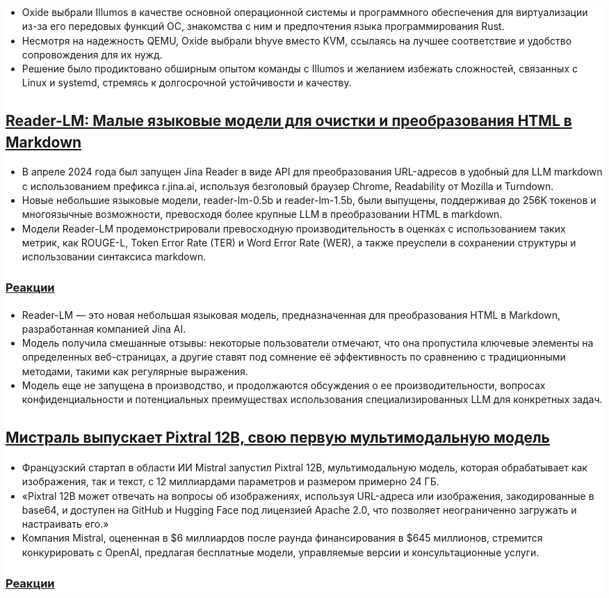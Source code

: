 - Oxide выбрали Illumos в качестве основной операционной системы и программного обеспечения для виртуализации из-за его передовых функций ОС, знакомства с ним и предпочтения языка программирования Rust.
- Несмотря на надежность QEMU, Oxide выбрали bhyve вместо KVM, ссылаясь на лучшее соответствие и удобство сопровождения для их нужд.
- Решение было продиктовано обширным опытом команды с Illumos и желанием избежать сложностей, связанных с Linux и systemd, стремясь к долгосрочной устойчивости и качеству.

## [Reader-LM: Малые языковые модели для очистки и преобразования HTML в Markdown](https://jina.ai/news/reader-lm-small-language-models-for-cleaning-and-converting-html-to-markdown/?nocache=1)

- В апреле 2024 года был запущен Jina Reader в виде API для преобразования URL-адресов в удобный для LLM markdown с использованием префикса r.jina.ai, используя безголовый браузер Chrome, Readability от Mozilla и Turndown.
- Новые небольшие языковые модели, reader-lm-0.5b и reader-lm-1.5b, были выпущены, поддерживая до 256K токенов и многоязычные возможности, превосходя более крупные LLM в преобразовании HTML в markdown.
- Модели Reader-LM продемонстрировали превосходную производительность в оценках с использованием таких метрик, как ROUGE-L, Token Error Rate (TER) и Word Error Rate (WER), а также преуспели в сохранении структуры и использовании синтаксиса markdown.

### [Реакции](https://news.ycombinator.com/item?id=41515730)

- Reader-LM — это новая небольшая языковая модель, предназначенная для преобразования HTML в Markdown, разработанная компанией Jina AI.
- Модель получила смешанные отзывы: некоторые пользователи отмечают, что она пропустила ключевые элементы на определенных веб-страницах, а другие ставят под сомнение её эффективность по сравнению с традиционными методами, такими как регулярные выражения.
- Модель еще не запущена в производство, и продолжаются обсуждения о ее производительности, вопросах конфиденциальности и потенциальных преимуществах использования специализированных LLM для конкретных задач.

## [Мистраль выпускает Pixtral 12B, свою первую мультимодальную модель](https://techcrunch.com/2024/09/11/mistral-releases-pixtral-its-first-multimodal-model/)

- Французский стартап в области ИИ Mistral запустил Pixtral 12B, мультимодальную модель, которая обрабатывает как изображения, так и текст, с 12 миллиардами параметров и размером примерно 24 ГБ.
- «Pixtral 12B может отвечать на вопросы об изображениях, используя URL-адреса или изображения, закодированные в base64, и доступен на GitHub и Hugging Face под лицензией Apache 2.0, что позволяет неограниченно загружать и настраивать его.»
- Компания Mistral, оцененная в $6 миллиардов после раунда финансирования в $645 миллионов, стремится конкурировать с OpenAI, предлагая бесплатные модели, управляемые версии и консультационные услуги.

### [Реакции](https://news.ycombinator.com/item?id=41514727)
